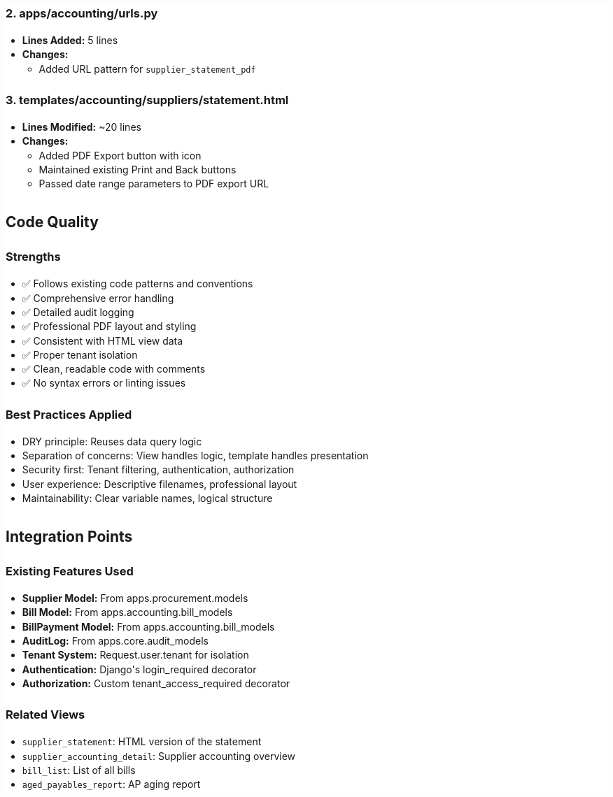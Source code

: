 ### 2. apps/accounting/urls.py
- **Lines Added:** 5 lines
- **Changes:**
  - Added URL pattern for `supplier_statement_pdf`

### 3. templates/accounting/suppliers/statement.html
- **Lines Modified:** ~20 lines
- **Changes:**
  - Added PDF Export button with icon
  - Maintained existing Print and Back buttons
  - Passed date range parameters to PDF export URL

## Code Quality

### Strengths
- ✅ Follows existing code patterns and conventions
- ✅ Comprehensive error handling
- ✅ Detailed audit logging
- ✅ Professional PDF layout and styling
- ✅ Consistent with HTML view data
- ✅ Proper tenant isolation
- ✅ Clean, readable code with comments
- ✅ No syntax errors or linting issues

### Best Practices Applied
- DRY principle: Reuses data query logic
- Separation of concerns: View handles logic, template handles presentation
- Security first: Tenant filtering, authentication, authorization
- User experience: Descriptive filenames, professional layout
- Maintainability: Clear variable names, logical structure

## Integration Points

### Existing Features Used
- **Supplier Model:** From apps.procurement.models
- **Bill Model:** From apps.accounting.bill_models
- **BillPayment Model:** From apps.accounting.bill_models
- **AuditLog:** From apps.core.audit_models
- **Tenant System:** Request.user.tenant for isolation
- **Authentication:** Django's login_required decorator
- **Authorization:** Custom tenant_access_required decorator

### Related Views
- `supplier_statement`: HTML version of the statement
- `supplier_accounting_detail`: Supplier accounting overview
- `bill_list`: List of all bills
- `aged_payables_report`: AP aging report
